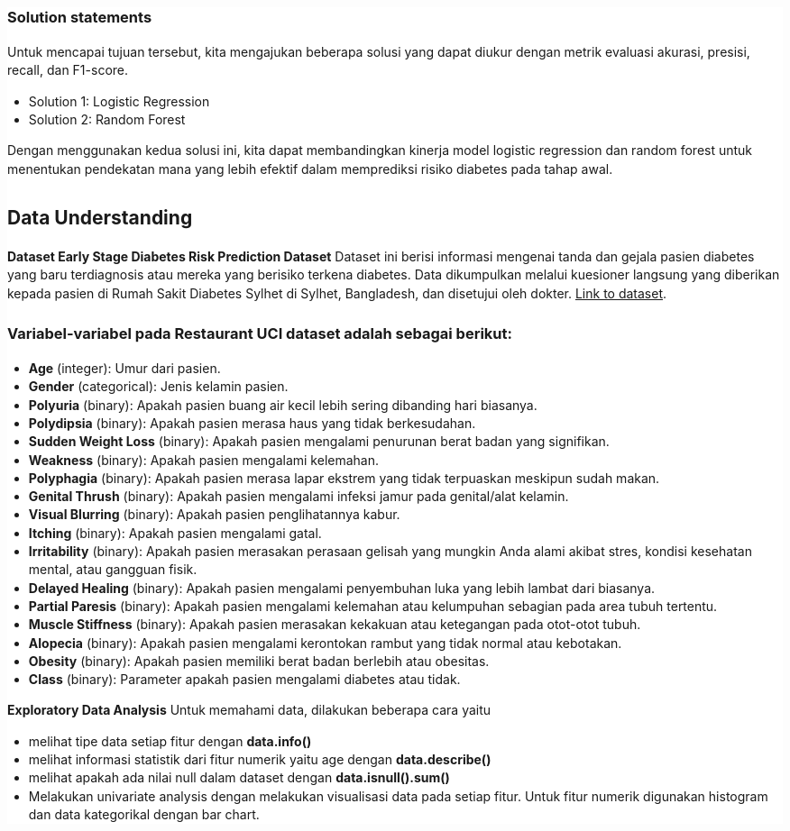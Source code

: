 
### Solution statements
Untuk mencapai tujuan tersebut, kita mengajukan beberapa solusi yang dapat diukur dengan metrik evaluasi akurasi, presisi, recall, dan F1-score.

*   Solution 1: Logistic Regression
*   Solution 2: Random Forest

Dengan menggunakan kedua solusi ini, kita dapat membandingkan kinerja model logistic regression dan random forest untuk menentukan pendekatan mana yang lebih efektif dalam memprediksi risiko diabetes pada tahap awal.

## Data Understanding

**Dataset Early Stage Diabetes Risk Prediction Dataset**
Dataset ini berisi informasi mengenai tanda dan gejala pasien diabetes yang baru terdiagnosis atau mereka yang berisiko terkena diabetes. Data dikumpulkan melalui kuesioner langsung yang diberikan kepada pasien di Rumah Sakit Diabetes Sylhet di Sylhet, Bangladesh, dan disetujui oleh dokter. 
[Link to dataset](https://www.kaggle.com/datasets/abdelazizsami/early-stage-diabetes-risk-prediction).

### Variabel-variabel pada Restaurant UCI dataset adalah sebagai berikut:

- **Age** (integer): Umur dari pasien.
- **Gender** (categorical): Jenis kelamin pasien.
- **Polyuria** (binary): Apakah pasien buang air kecil lebih sering dibanding hari biasanya.
- **Polydipsia** (binary): Apakah pasien merasa haus yang tidak berkesudahan.
- **Sudden Weight Loss** (binary): Apakah pasien mengalami penurunan berat badan yang signifikan.
- **Weakness** (binary): Apakah pasien mengalami kelemahan.
- **Polyphagia** (binary): Apakah pasien merasa lapar ekstrem yang tidak terpuaskan meskipun sudah makan.
- **Genital Thrush** (binary): Apakah pasien mengalami infeksi jamur pada genital/alat kelamin.
- **Visual Blurring** (binary): Apakah pasien penglihatannya kabur.
- **Itching** (binary): Apakah pasien mengalami gatal.
- **Irritability** (binary): Apakah pasien merasakan perasaan gelisah yang mungkin Anda alami akibat stres, kondisi kesehatan mental, atau gangguan fisik.
- **Delayed Healing** (binary): Apakah pasien mengalami penyembuhan luka yang lebih lambat dari biasanya.
- **Partial Paresis** (binary): Apakah pasien mengalami kelemahan atau kelumpuhan sebagian pada area tubuh tertentu.
- **Muscle Stiffness** (binary): Apakah pasien merasakan kekakuan atau ketegangan pada otot-otot tubuh.
- **Alopecia** (binary): Apakah pasien mengalami kerontokan rambut yang tidak normal atau kebotakan.
- **Obesity** (binary): Apakah pasien memiliki berat badan berlebih atau obesitas.
- **Class** (binary): Parameter apakah pasien mengalami diabetes atau tidak.


**Exploratory Data Analysis**
Untuk memahami data, dilakukan beberapa cara yaitu 
- melihat tipe data setiap fitur dengan **data.info()**
- melihat informasi statistik dari fitur numerik yaitu age dengan **data.describe()**
- melihat apakah ada nilai null dalam dataset dengan **data.isnull().sum()**
- Melakukan univariate analysis dengan melakukan visualisasi data pada setiap fitur. Untuk fitur numerik digunakan histogram dan data kategorikal dengan bar chart.

